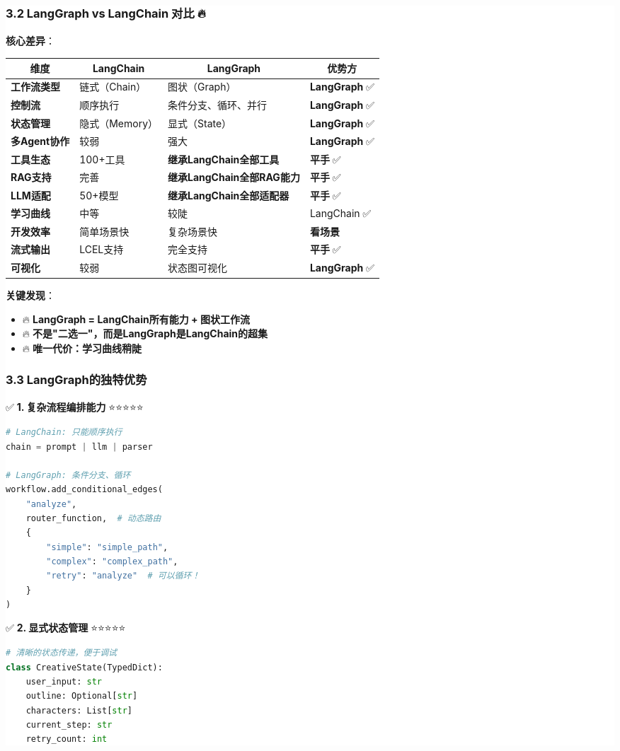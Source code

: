 ### 3.2 LangGraph vs LangChain 对比 🔥

**核心差异**：

| 维度 | LangChain | LangGraph | 优势方 |
|------|-----------|-----------|--------|
| **工作流类型** | 链式（Chain） | 图状（Graph） | **LangGraph** ✅ |
| **控制流** | 顺序执行 | 条件分支、循环、并行 | **LangGraph** ✅ |
| **状态管理** | 隐式（Memory） | 显式（State） | **LangGraph** ✅ |
| **多Agent协作** | 较弱 | 强大 | **LangGraph** ✅ |
| **工具生态** | 100+工具 | **继承LangChain全部工具** | **平手** ✅ |
| **RAG支持** | 完善 | **继承LangChain全部RAG能力** | **平手** ✅ |
| **LLM适配** | 50+模型 | **继承LangChain全部适配器** | **平手** ✅ |
| **学习曲线** | 中等 | 较陡 | LangChain ✅ |
| **开发效率** | 简单场景快 | 复杂场景快 | **看场景** |
| **流式输出** | LCEL支持 | 完全支持 | **平手** ✅ |
| **可视化** | 较弱 | 状态图可视化 | **LangGraph** ✅ |

**关键发现**：
- 🔥 **LangGraph = LangChain所有能力 + 图状工作流**
- 🔥 **不是"二选一"，而是LangGraph是LangChain的超集**
- 🔥 **唯一代价：学习曲线稍陡**

### 3.3 LangGraph的独特优势

✅ **1. 复杂流程编排能力** ⭐⭐⭐⭐⭐
```python
# LangChain: 只能顺序执行
chain = prompt | llm | parser

# LangGraph: 条件分支、循环
workflow.add_conditional_edges(
    "analyze",
    router_function,  # 动态路由
    {
        "simple": "simple_path",
        "complex": "complex_path",
        "retry": "analyze"  # 可以循环！
    }
)
```

✅ **2. 显式状态管理** ⭐⭐⭐⭐⭐
```python
# 清晰的状态传递，便于调试
class CreativeState(TypedDict):
    user_input: str
    outline: Optional[str]
    characters: List[str]
    current_step: str
    retry_count: int
```
